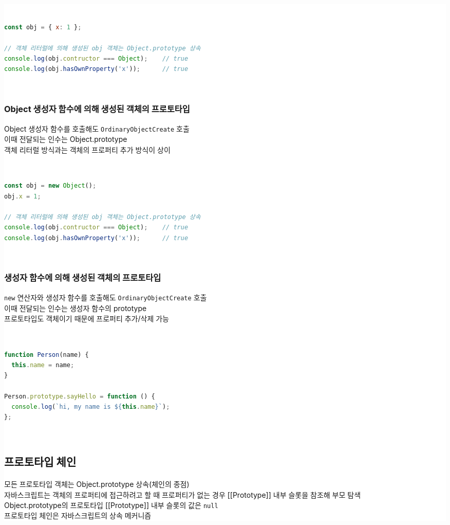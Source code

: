 <br>

````javascript
const obj = { x: 1 };

// 객체 리터럴에 의해 생성된 obj 객체는 Object.prototype 상속
console.log(obj.contructor === Object);    // true
console.log(obj.hasOwnProperty('x'));      // true
````

<br>

### Object 생성자 함수에 의해 생성된 객체의 프로토타입  
Object 생성자 함수를 호출해도 `OrdinaryObjectCreate` 호출  
이때 전달되는 인수는 Object.prototype  
객체 리터럴 방식과는 객체의 프로퍼티 추가 방식이 상이  

<br>

````javascript
const obj = new Object();
obj.x = 1;

// 객체 리터럴에 의해 생성된 obj 객체는 Object.prototype 상속
console.log(obj.contructor === Object);    // true
console.log(obj.hasOwnProperty('x'));      // true
````

<br>

### 생성자 함수에 의해 생성된 객체의 프로토타입  
`new` 연산자와 생성자 함수를 호출해도 `OrdinaryObjectCreate` 호출  
이때 전달되는 인수는 생성자 함수의 prototype  
프로토타입도 객체이기 때문에 프로퍼티 추가/삭제 가능  

<br>

````javascript
function Person(name) {
  this.name = name;
}

Person.prototype.sayHello = function () {
  console.log(`hi, my name is ${this.name}`);
};
````

<br>

## 프로토타입 체인  
모든 프로토타입 객체는 Object.prototype 상속(체인의 종점)  
자바스크립트는 객체의 프로퍼티에 접근하려고 할 때 프로퍼티가 없는 경우 [[Prototype]] 내부 슬롯을 참조해 부모 탐색  
Object.prototype의 프로토타입 [[Prototype]] 내부 슬롯의 값은 `null`  
프로토타입 체인은 자바스크립트의 상속 메커니즘  
